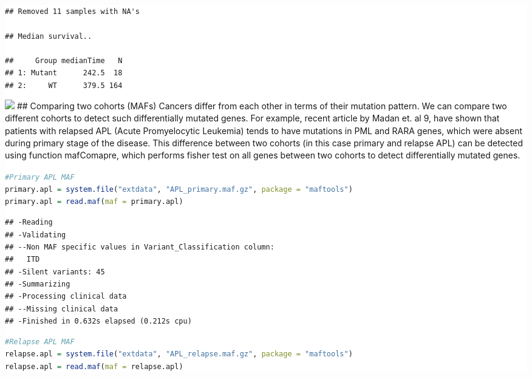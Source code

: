     ## Removed 11 samples with NA's

    ## Median survival..

    ##     Group medianTime   N
    ## 1: Mutant      242.5  18
    ## 2:     WT      379.5 164

![](cancerGenomics_files/figure-gfm/unnamed-chunk-36-1.png) \#\#
Comparing two cohorts (MAFs) Cancers differ from each other in terms of
their mutation pattern. We can compare two different cohorts to detect
such differentially mutated genes. For example, recent article by Madan
et. al 9, have shown that patients with relapsed APL (Acute
Promyelocytic Leukemia) tends to have mutations in PML and RARA genes,
which were absent during primary stage of the disease. This difference
between two cohorts (in this case primary and relapse APL) can be
detected using function mafComapre, which performs fisher test on all
genes between two cohorts to detect differentially mutated genes.

``` r
#Primary APL MAF
primary.apl = system.file("extdata", "APL_primary.maf.gz", package = "maftools")
primary.apl = read.maf(maf = primary.apl)
```

    ## -Reading
    ## -Validating
    ## --Non MAF specific values in Variant_Classification column:
    ##   ITD
    ## -Silent variants: 45 
    ## -Summarizing
    ## -Processing clinical data
    ## --Missing clinical data
    ## -Finished in 0.632s elapsed (0.212s cpu)

``` r
#Relapse APL MAF
relapse.apl = system.file("extdata", "APL_relapse.maf.gz", package = "maftools")
relapse.apl = read.maf(maf = relapse.apl)
```
